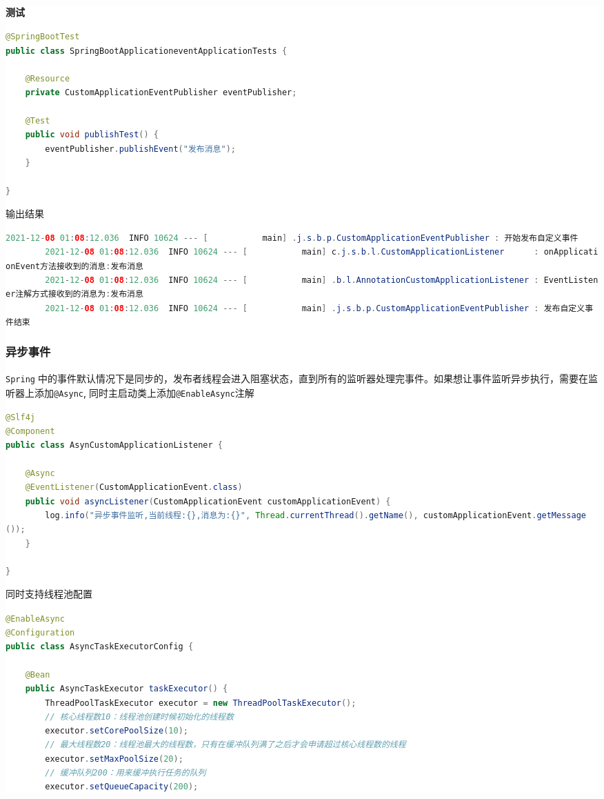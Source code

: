 
**测试**

```java
@SpringBootTest
public class SpringBootApplicationeventApplicationTests {

    @Resource
    private CustomApplicationEventPublisher eventPublisher;

    @Test
    public void publishTest() {
        eventPublisher.publishEvent("发布消息");
    }

}
```

输出结果

```java
2021-12-08 01:08:12.036  INFO 10624 --- [           main] .j.s.b.p.CustomApplicationEventPublisher : 开始发布自定义事件
        2021-12-08 01:08:12.036  INFO 10624 --- [           main] c.j.s.b.l.CustomApplicationListener      : onApplicationEvent方法接收到的消息:发布消息
        2021-12-08 01:08:12.036  INFO 10624 --- [           main] .b.l.AnnotationCustomApplicationListener : EventListener注解方式接收到的消息为:发布消息
        2021-12-08 01:08:12.036  INFO 10624 --- [           main] .j.s.b.p.CustomApplicationEventPublisher : 发布自定义事件结束
```



### 异步事件

`Spring` 中的事件默认情况下是同步的，发布者线程会进入阻塞状态，直到所有的监听器处理完事件。如果想让事件监听异步执行，需要在监听器上添加`@Async`, 同时主启动类上添加`@EnableAsync`注解

```java
@Slf4j
@Component
public class AsynCustomApplicationListener {

    @Async
    @EventListener(CustomApplicationEvent.class)
    public void asyncListener(CustomApplicationEvent customApplicationEvent) {
        log.info("异步事件监听,当前线程:{},消息为:{}", Thread.currentThread().getName(), customApplicationEvent.getMessage());
    }

}
```

同时支持线程池配置

```java
@EnableAsync
@Configuration
public class AsyncTaskExecutorConfig {

    @Bean
    public AsyncTaskExecutor taskExecutor() {
        ThreadPoolTaskExecutor executor = new ThreadPoolTaskExecutor();
        // 核心线程数10：线程池创建时候初始化的线程数
        executor.setCorePoolSize(10);
        // 最大线程数20：线程池最大的线程数，只有在缓冲队列满了之后才会申请超过核心线程数的线程
        executor.setMaxPoolSize(20);
        // 缓冲队列200：用来缓冲执行任务的队列
        executor.setQueueCapacity(200);
```